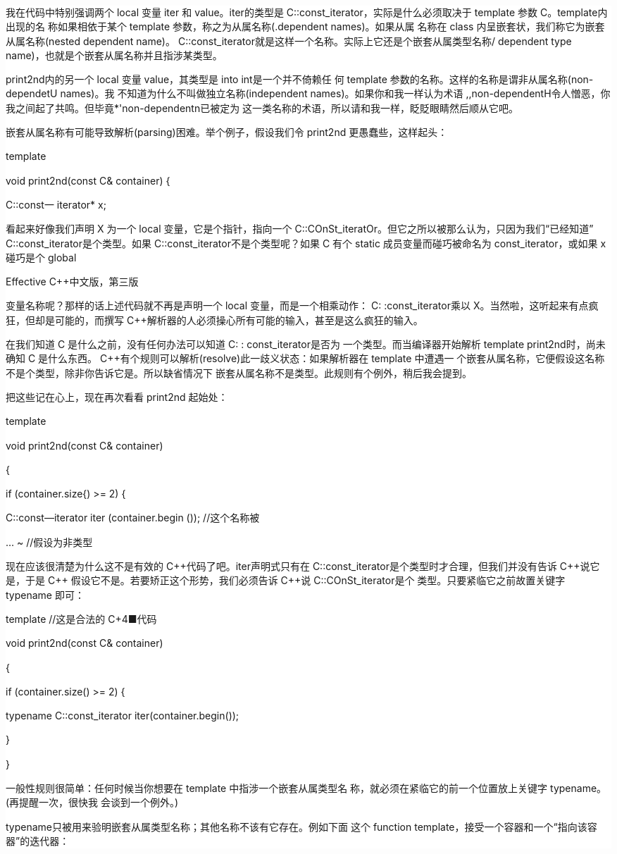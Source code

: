 我在代码中特别强调两个 local 变量 iter 和 value。iter的类型是 C::const_iterator，实际是什么必须取决于 template 参数 C。template内出现的名 称如果相依于某个 template 参数，称之为从属名称(.dependent names)。如果从属 名称在 class 内呈嵌套状，我们称它为嵌套从属名称(nested dependent name)。 C::const_iterator就是这样一个名称。实际上它还是个嵌套从属类型名称/ dependent type name)，也就是个嵌套从属名称并且指涉某类型。

print2nd内的另一个 local 变量 value，其类型是 into int是一个并不倚赖任 何 template 参数的名称。这样的名称是谓非从属名称(non-dependetU names)。我 不知道为什么不叫做独立名称(independent names)。如果你和我一样认为术语 ,,non-dependentH令人憎恶，你我之间起了共鸣。但毕竟*'non-dependentn已被定为 这一类名称的术语，所以请和我一样，眨貶眼睛然后顺从它吧。

嵌套从属名称有可能导致解析(parsing)困难。举个例子，假设我们令 print2nd 更愚蠢些，这样起头：

template<typename C>

void print2nd(const C& container) {

C::const一 iterator* x;

看起来好像我们声明 X 为一个 local 变量，它是个指针，指向一个 C::COnSt_iteratOr。但它之所以被那么认为，只因为我们“已经知道” C::const_iterator是个类型。如果 C::const_iterator不是个类型呢？如果 C 有个 static 成员变量而碰巧被命名为 const_iterator，或如果 x 碰巧是个 global

Effective C++中文版，第三版

变量名称呢？那样的话上述代码就不再是声明一个 local 变量，而是一个相乘动作： C: :const_iterator乘以 X。当然啦，这听起来有点疯狂，但却是可能的，而撰写 C++解析器的人必须操心所有可能的输入，甚至是这么疯狂的输入。

在我们知道 C 是什么之前，没有任何办法可以知道 C: : const_iterator是否为 一个类型。而当编译器开始解析 template print2nd时，尚未确知 C 是什么东西。 C++有个规则可以解析(resolve)此一歧义状态：如果解析器在 template 中遭遇一 个嵌套从属名称，它便假设这名称不是个类型，除非你告诉它是。所以缺省情况下 嵌套从属名称不是类型。此规则有个例外，稍后我会提到。

把这些记在心上，现在再次看看 print2nd 起始处：

template<typenane C>

void print2nd(const C& container)

{

if (container.size{) >= 2) {

C::const—iterator iter (container.begin ());    //这个名称被

...    ~    //假设为非类型

现在应该很清楚为什么这不是有效的 C++代码了吧。iter声明式只有在 C::const_iterator是个类型时才合理，但我们并没有告诉 C++说它是，于是 C++ 假设它不是。若要矫正这个形势，我们必须告诉 C++说 C::COnSt_iterator是个 类型。只要紧临它之前故置关键字 typename 即可：

template<typename C>    //这是合法的 C+4■代码

void print2nd(const C& container)

{

if (container.size() >= 2) {

typename C::const_iterator iter(container.begin());

}

}

一般性规则很简单：任何时候当你想要在 template 中指涉一个嵌套从属类型名 称，就必须在紧临它的前一个位置放上关键字 typename。(再提醒一次，很快我 会谈到一个例外。)

typename只被用来验明嵌套从属类型名称；其他名称不该有它存在。例如下面 这个 function template，接受一个容器和一个“指向该容器”的迭代器：

